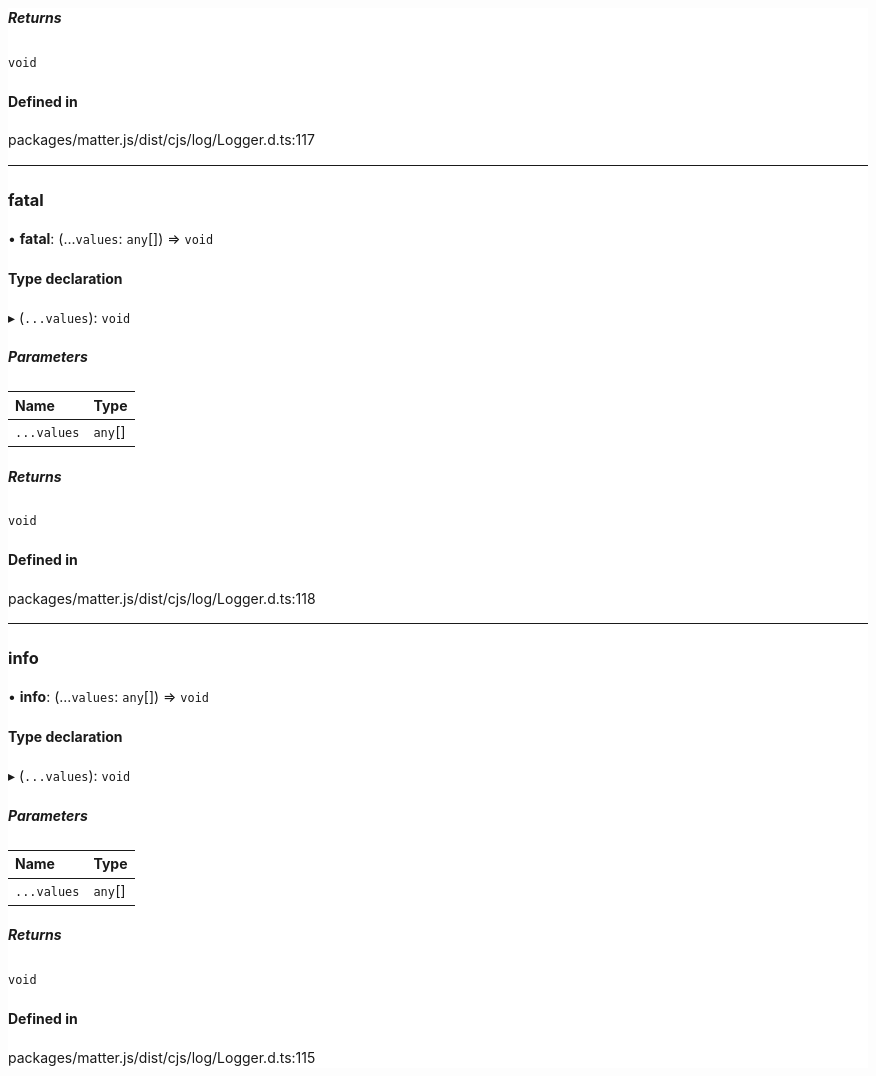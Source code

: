 ##### Returns

`void`

#### Defined in

packages/matter.js/dist/cjs/log/Logger.d.ts:117

___

### fatal

• **fatal**: (...`values`: `any`[]) => `void`

#### Type declaration

▸ (`...values`): `void`

##### Parameters

| Name | Type |
| :------ | :------ |
| `...values` | `any`[] |

##### Returns

`void`

#### Defined in

packages/matter.js/dist/cjs/log/Logger.d.ts:118

___

### info

• **info**: (...`values`: `any`[]) => `void`

#### Type declaration

▸ (`...values`): `void`

##### Parameters

| Name | Type |
| :------ | :------ |
| `...values` | `any`[] |

##### Returns

`void`

#### Defined in

packages/matter.js/dist/cjs/log/Logger.d.ts:115

